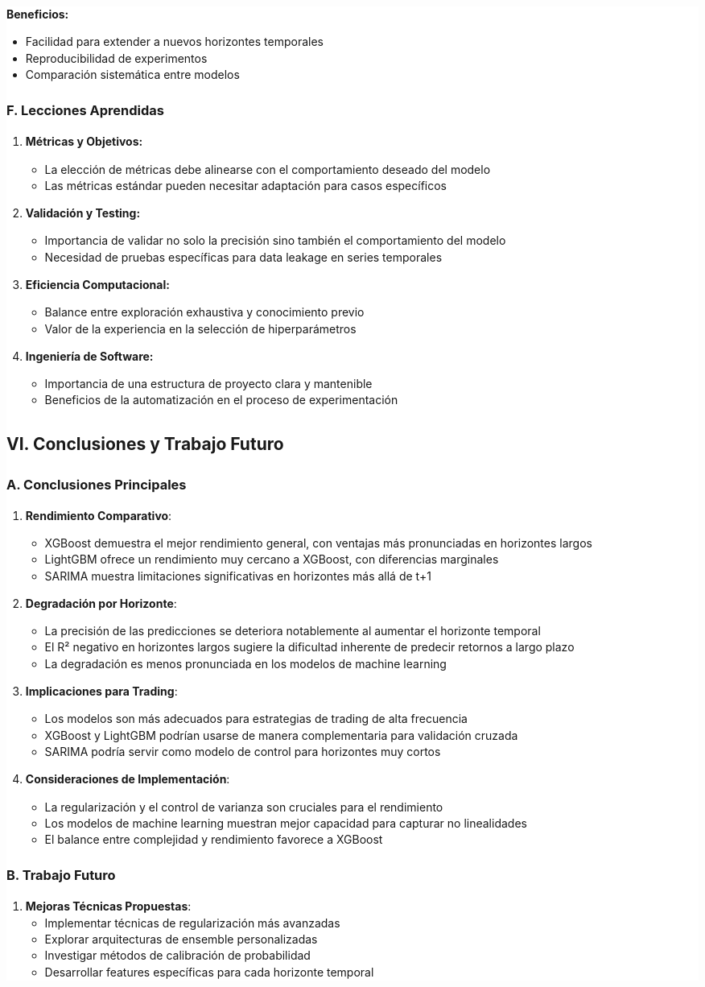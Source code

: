 **Beneficios:**
- Facilidad para extender a nuevos horizontes temporales
- Reproducibilidad de experimentos
- Comparación sistemática entre modelos

### F. Lecciones Aprendidas

1. **Métricas y Objetivos:**
   - La elección de métricas debe alinearse con el comportamiento deseado del modelo
   - Las métricas estándar pueden necesitar adaptación para casos específicos

2. **Validación y Testing:**
   - Importancia de validar no solo la precisión sino también el comportamiento del modelo
   - Necesidad de pruebas específicas para data leakage en series temporales

3. **Eficiencia Computacional:**
   - Balance entre exploración exhaustiva y conocimiento previo
   - Valor de la experiencia en la selección de hiperparámetros

4. **Ingeniería de Software:**
   - Importancia de una estructura de proyecto clara y mantenible
   - Beneficios de la automatización en el proceso de experimentación

## VI. Conclusiones y Trabajo Futuro

### A. Conclusiones Principales

1. **Rendimiento Comparativo**:
   - XGBoost demuestra el mejor rendimiento general, con ventajas más pronunciadas en horizontes largos
   - LightGBM ofrece un rendimiento muy cercano a XGBoost, con diferencias marginales
   - SARIMA muestra limitaciones significativas en horizontes más allá de t+1

2. **Degradación por Horizonte**:
   - La precisión de las predicciones se deteriora notablemente al aumentar el horizonte temporal
   - El R² negativo en horizontes largos sugiere la dificultad inherente de predecir retornos a largo plazo
   - La degradación es menos pronunciada en los modelos de machine learning

3. **Implicaciones para Trading**:
   - Los modelos son más adecuados para estrategias de trading de alta frecuencia
   - XGBoost y LightGBM podrían usarse de manera complementaria para validación cruzada
   - SARIMA podría servir como modelo de control para horizontes muy cortos

4. **Consideraciones de Implementación**:
   - La regularización y el control de varianza son cruciales para el rendimiento
   - Los modelos de machine learning muestran mejor capacidad para capturar no linealidades
   - El balance entre complejidad y rendimiento favorece a XGBoost

### B. Trabajo Futuro

1. **Mejoras Técnicas Propuestas**:
   - Implementar técnicas de regularización más avanzadas
   - Explorar arquitecturas de ensemble personalizadas
   - Investigar métodos de calibración de probabilidad
   - Desarrollar features específicas para cada horizonte temporal
